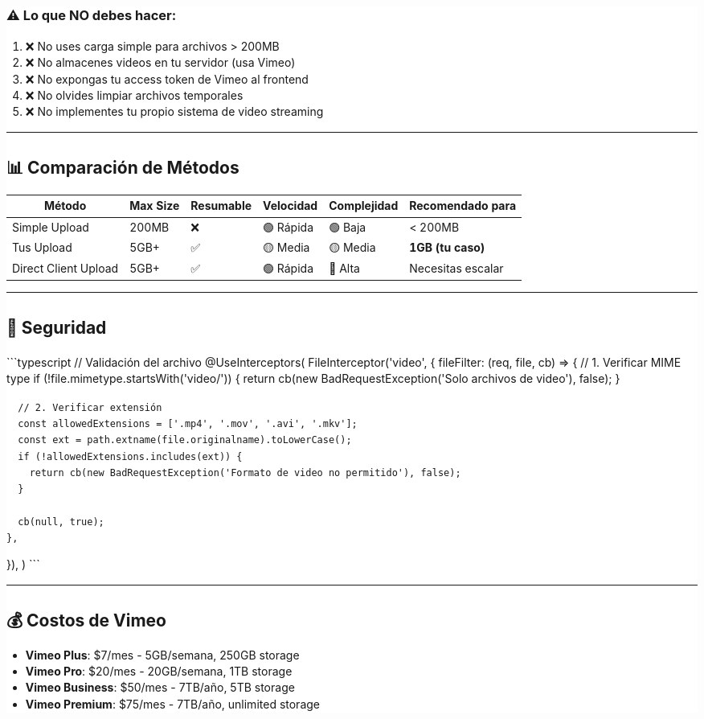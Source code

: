 ### ⚠️ Lo que NO debes hacer:

1. ❌ No uses carga simple para archivos > 200MB
2. ❌ No almacenes videos en tu servidor (usa Vimeo)
3. ❌ No expongas tu access token de Vimeo al frontend
4. ❌ No olvides limpiar archivos temporales
5. ❌ No implementes tu propio sistema de video streaming

---

## 📊 Comparación de Métodos

| Método | Max Size | Resumable | Velocidad | Complejidad | Recomendado para |
|--------|----------|-----------|-----------|-------------|------------------|
| Simple Upload | 200MB | ❌ | 🟢 Rápida | 🟢 Baja | < 200MB |
| Tus Upload | 5GB+ | ✅ | 🟡 Media | 🟡 Media | **1GB (tu caso)** |
| Direct Client Upload | 5GB+ | ✅ | 🟢 Rápida | 🔴 Alta | Necesitas escalar |

---

## 🔐 Seguridad

\`\`\`typescript
// Validación del archivo
@UseInterceptors(
  FileInterceptor('video', {
    fileFilter: (req, file, cb) => {
      // 1. Verificar MIME type
      if (!file.mimetype.startsWith('video/')) {
        return cb(new BadRequestException('Solo archivos de video'), false);
      }

      // 2. Verificar extensión
      const allowedExtensions = ['.mp4', '.mov', '.avi', '.mkv'];
      const ext = path.extname(file.originalname).toLowerCase();
      if (!allowedExtensions.includes(ext)) {
        return cb(new BadRequestException('Formato de video no permitido'), false);
      }

      cb(null, true);
    },
  }),
)
\`\`\`

---

## 💰 Costos de Vimeo

- **Vimeo Plus**: $7/mes - 5GB/semana, 250GB storage
- **Vimeo Pro**: $20/mes - 20GB/semana, 1TB storage
- **Vimeo Business**: $50/mes - 7TB/año, 5TB storage
- **Vimeo Premium**: $75/mes - 7TB/año, unlimited storage
